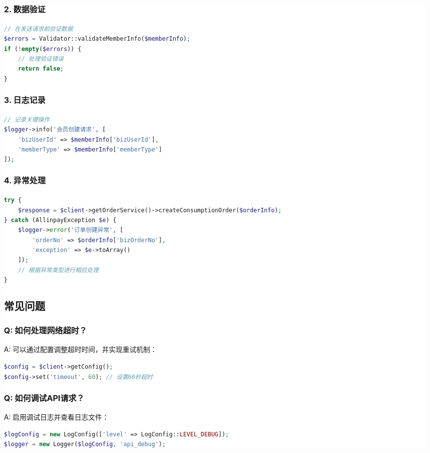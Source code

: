 ### 2. 数据验证

```php
// 在发送请求前验证数据
$errors = Validator::validateMemberInfo($memberInfo);
if (!empty($errors)) {
    // 处理验证错误
    return false;
}
```

### 3. 日志记录

```php
// 记录关键操作
$logger->info('会员创建请求', [
    'bizUserId' => $memberInfo['bizUserId'],
    'memberType' => $memberInfo['memberType']
]);
```

### 4. 异常处理

```php
try {
    $response = $client->getOrderService()->createConsumptionOrder($orderInfo);
} catch (AllinpayException $e) {
    $logger->error('订单创建异常', [
        'orderNo' => $orderInfo['bizOrderNo'],
        'exception' => $e->toArray()
    ]);
    // 根据异常类型进行相应处理
}
```

## 常见问题

### Q: 如何处理网络超时？

A: 可以通过配置调整超时时间，并实现重试机制：

```php
$config = $client->getConfig();
$config->set('timeout', 60); // 设置60秒超时
```

### Q: 如何调试API请求？

A: 启用调试日志并查看日志文件：

```php
$logConfig = new LogConfig(['level' => LogConfig::LEVEL_DEBUG]);
$logger = new Logger($logConfig, 'api_debug');
```
